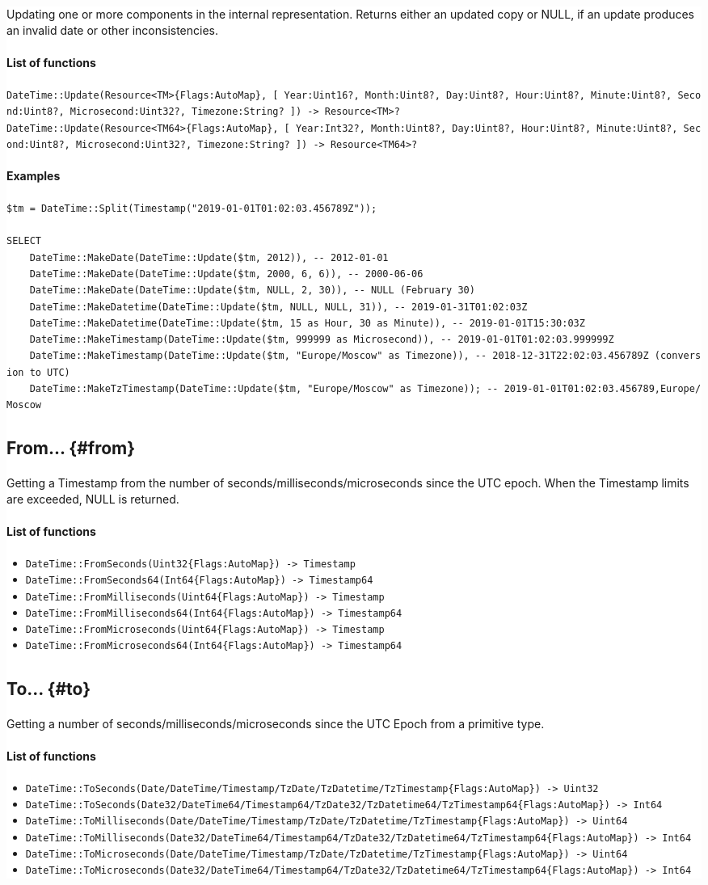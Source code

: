Updating one or more components in the internal representation. Returns either an updated copy or NULL, if an update produces an invalid date or other inconsistencies.

#### List of functions

```yql
DateTime::Update(Resource<TM>{Flags:AutoMap}, [ Year:Uint16?, Month:Uint8?, Day:Uint8?, Hour:Uint8?, Minute:Uint8?, Second:Uint8?, Microsecond:Uint32?, Timezone:String? ]) -> Resource<TM>?
DateTime::Update(Resource<TM64>{Flags:AutoMap}, [ Year:Int32?, Month:Uint8?, Day:Uint8?, Hour:Uint8?, Minute:Uint8?, Second:Uint8?, Microsecond:Uint32?, Timezone:String? ]) -> Resource<TM64>?
```

#### Examples

```yql
$tm = DateTime::Split(Timestamp("2019-01-01T01:02:03.456789Z"));

SELECT
    DateTime::MakeDate(DateTime::Update($tm, 2012)), -- 2012-01-01
    DateTime::MakeDate(DateTime::Update($tm, 2000, 6, 6)), -- 2000-06-06
    DateTime::MakeDate(DateTime::Update($tm, NULL, 2, 30)), -- NULL (February 30)
    DateTime::MakeDatetime(DateTime::Update($tm, NULL, NULL, 31)), -- 2019-01-31T01:02:03Z
    DateTime::MakeDatetime(DateTime::Update($tm, 15 as Hour, 30 as Minute)), -- 2019-01-01T15:30:03Z
    DateTime::MakeTimestamp(DateTime::Update($tm, 999999 as Microsecond)), -- 2019-01-01T01:02:03.999999Z
    DateTime::MakeTimestamp(DateTime::Update($tm, "Europe/Moscow" as Timezone)), -- 2018-12-31T22:02:03.456789Z (conversion to UTC)
    DateTime::MakeTzTimestamp(DateTime::Update($tm, "Europe/Moscow" as Timezone)); -- 2019-01-01T01:02:03.456789,Europe/Moscow
```

## From... {#from}

Getting a Timestamp from the number of seconds/milliseconds/microseconds since the UTC epoch. When the Timestamp limits are exceeded, NULL is returned.

#### List of functions

* `DateTime::FromSeconds(Uint32{Flags:AutoMap}) -> Timestamp`
* `DateTime::FromSeconds64(Int64{Flags:AutoMap}) -> Timestamp64`
* `DateTime::FromMilliseconds(Uint64{Flags:AutoMap}) -> Timestamp`
* `DateTime::FromMilliseconds64(Int64{Flags:AutoMap}) -> Timestamp64`
* `DateTime::FromMicroseconds(Uint64{Flags:AutoMap}) -> Timestamp`
* `DateTime::FromMicroseconds64(Int64{Flags:AutoMap}) -> Timestamp64`

## To... {#to}

Getting a number of seconds/milliseconds/microseconds since the UTC Epoch from a primitive type.

#### List of functions

* `DateTime::ToSeconds(Date/DateTime/Timestamp/TzDate/TzDatetime/TzTimestamp{Flags:AutoMap}) -> Uint32`
* `DateTime::ToSeconds(Date32/DateTime64/Timestamp64/TzDate32/TzDatetime64/TzTimestamp64{Flags:AutoMap}) -> Int64`
* `DateTime::ToMilliseconds(Date/DateTime/Timestamp/TzDate/TzDatetime/TzTimestamp{Flags:AutoMap}) -> Uint64`
* `DateTime::ToMilliseconds(Date32/DateTime64/Timestamp64/TzDate32/TzDatetime64/TzTimestamp64{Flags:AutoMap}) -> Int64`
* `DateTime::ToMicroseconds(Date/DateTime/Timestamp/TzDate/TzDatetime/TzTimestamp{Flags:AutoMap}) -> Uint64`
* `DateTime::ToMicroseconds(Date32/DateTime64/Timestamp64/TzDate32/TzDatetime64/TzTimestamp64{Flags:AutoMap}) -> Int64`
